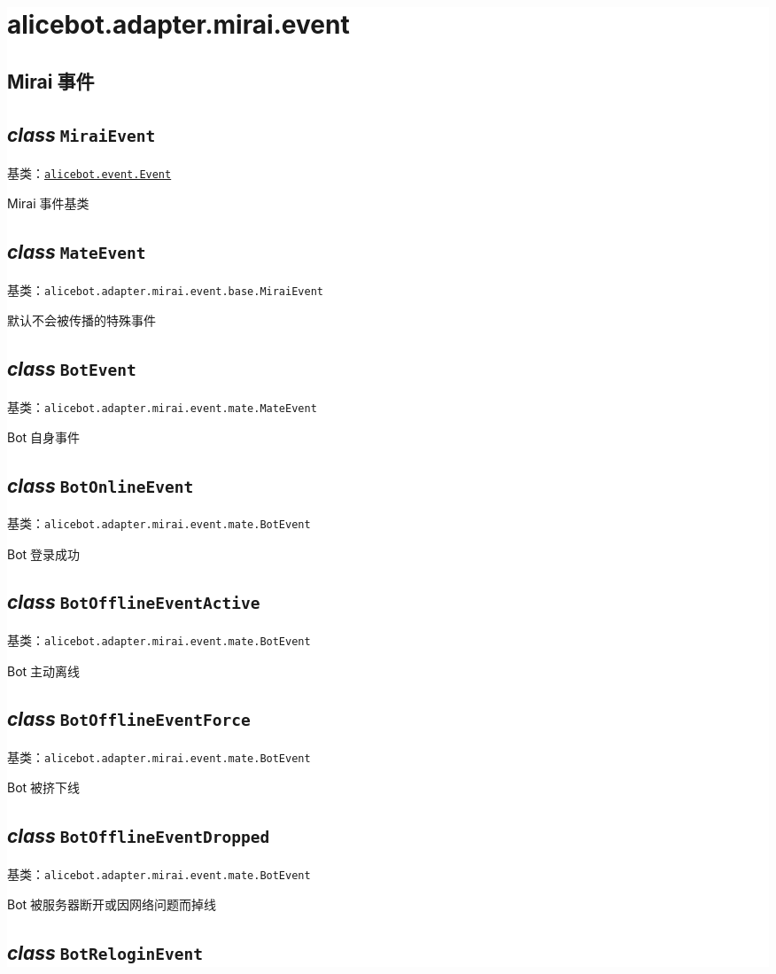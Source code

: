 # alicebot.adapter.mirai.event

## Mirai 事件


## _class_ `MiraiEvent`

基类：[`alicebot.event.Event`](../../event.md#alicebot.event.Event)

Mirai 事件基类


## _class_ `MateEvent`

基类：`alicebot.adapter.mirai.event.base.MiraiEvent`

默认不会被传播的特殊事件


## _class_ `BotEvent`

基类：`alicebot.adapter.mirai.event.mate.MateEvent`

Bot 自身事件


## _class_ `BotOnlineEvent`

基类：`alicebot.adapter.mirai.event.mate.BotEvent`

Bot 登录成功


## _class_ `BotOfflineEventActive`

基类：`alicebot.adapter.mirai.event.mate.BotEvent`

Bot 主动离线


## _class_ `BotOfflineEventForce`

基类：`alicebot.adapter.mirai.event.mate.BotEvent`

Bot 被挤下线


## _class_ `BotOfflineEventDropped`

基类：`alicebot.adapter.mirai.event.mate.BotEvent`

Bot 被服务器断开或因网络问题而掉线


## _class_ `BotReloginEvent`

